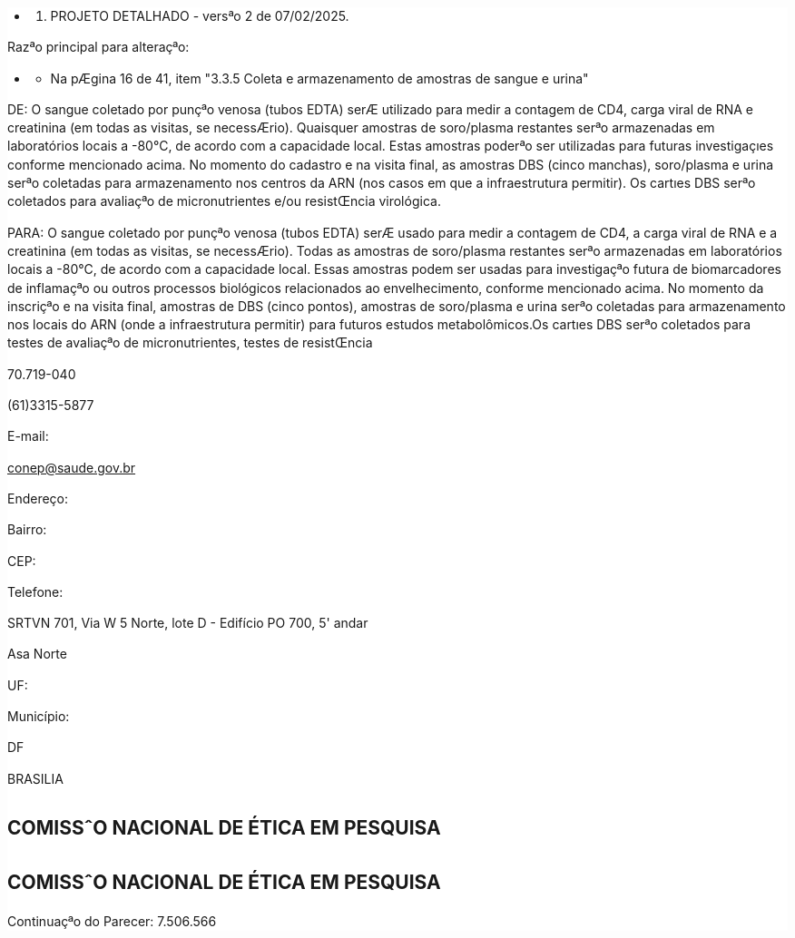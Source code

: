 - 1. PROJETO DETALHADO - versªo 2 de 07/02/2025.

Razªo principal para alteraçªo:

- - Na pÆgina 16 de 41, item "3.3.5 Coleta e armazenamento de amostras de sangue e urina"

DE: O sangue coletado por punçªo venosa (tubos EDTA) serÆ utilizado para medir a contagem de CD4, carga viral de RNA e creatinina (em todas as visitas, se necessÆrio). Quaisquer amostras de soro/plasma restantes serªo armazenadas em laboratórios locais a -80°C, de acordo com a capacidade local. Estas amostras poderªo ser utilizadas para futuras investigaçıes conforme mencionado acima. No momento do cadastro e na visita final, as amostras DBS (cinco manchas), soro/plasma e urina serªo coletadas para armazenamento nos centros da ARN (nos casos em que a infraestrutura permitir). Os cartıes DBS serªo coletados para avaliaçªo de micronutrientes e/ou resistŒncia virológica.

PARA: O sangue coletado por punçªo venosa (tubos EDTA) serÆ usado para medir a contagem de CD4, a carga viral de RNA e a creatinina (em todas as visitas, se necessÆrio). Todas as amostras de soro/plasma restantes serªo armazenadas em laboratórios locais a -80°C, de acordo com a capacidade local. Essas amostras podem ser usadas para investigaçªo futura de biomarcadores de inflamaçªo ou outros processos biológicos relacionados ao envelhecimento, conforme mencionado acima. No momento da inscriçªo e na visita final, amostras de DBS (cinco pontos), amostras de soro/plasma e urina serªo coletadas para armazenamento nos locais do ARN (onde a infraestrutura permitir) para futuros estudos metabolômicos.Os cartıes DBS serªo coletados para testes de avaliaçªo de micronutrientes, testes de resistŒncia

70.719-040

(61)3315-5877

E-mail:

conep@saude.gov.br

Endereço:

Bairro:

CEP:

Telefone:

SRTVN 701, Via W 5 Norte, lote D - Edifício PO 700, 5' andar

Asa Norte

UF:

Município:

DF

BRASILIA

## COMISSˆO NACIONAL DE ÉTICA EM PESQUISA



## COMISSˆO NACIONAL DE ÉTICA EM PESQUISA

Continuaçªo do Parecer: 7.506.566
